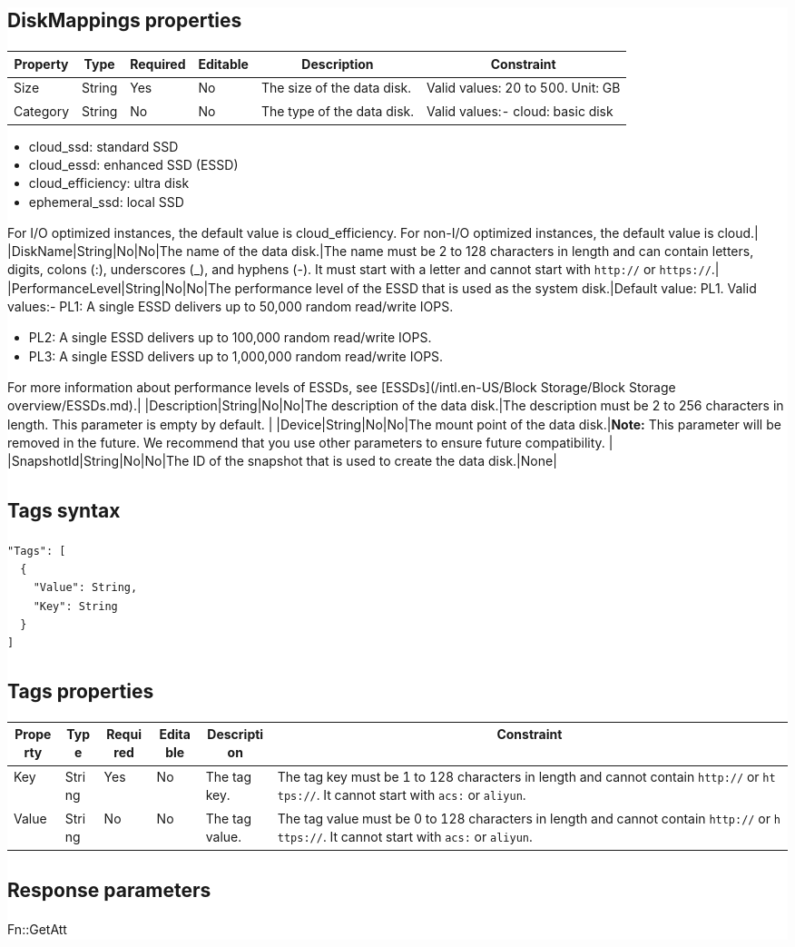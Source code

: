 ## DiskMappings properties

|Property|Type|Required|Editable|Description|Constraint|
|--------|----|--------|--------|-----------|----------|
|Size|String|Yes|No|The size of the data disk.|Valid values: 20 to 500. Unit: GB |
|Category|String|No|No|The type of the data disk.|Valid values:-   cloud: basic disk
-   cloud\_ssd: standard SSD
-   cloud\_essd: enhanced SSD \(ESSD\)
-   cloud\_efficiency: ultra disk
-   ephemeral\_ssd: local SSD

For I/O optimized instances, the default value is cloud\_efficiency. For non-I/O optimized instances, the default value is cloud.|
|DiskName|String|No|No|The name of the data disk.|The name must be 2 to 128 characters in length and can contain letters, digits, colons \(:\), underscores \(\_\), and hyphens \(-\). It must start with a letter and cannot start with `http://` or `https://`.|
|PerformanceLevel|String|No|No|The performance level of the ESSD that is used as the system disk.|Default value: PL1. Valid values:-   PL1: A single ESSD delivers up to 50,000 random read/write IOPS.
-   PL2: A single ESSD delivers up to 100,000 random read/write IOPS.
-   PL3: A single ESSD delivers up to 1,000,000 random read/write IOPS.

For more information about performance levels of ESSDs, see [ESSDs](/intl.en-US/Block Storage/Block Storage overview/ESSDs.md).|
|Description|String|No|No|The description of the data disk.|The description must be 2 to 256 characters in length. This parameter is empty by default. |
|Device|String|No|No|The mount point of the data disk.|**Note:** This parameter will be removed in the future. We recommend that you use other parameters to ensure future compatibility. |
|SnapshotId|String|No|No|The ID of the snapshot that is used to create the data disk.|None|

## Tags syntax

```
"Tags": [
  {
    "Value": String,
    "Key": String
  }
]
```

## Tags properties

|Property|Type|Required|Editable|Description|Constraint|
|--------|----|--------|--------|-----------|----------|
|Key|String|Yes|No|The tag key.|The tag key must be 1 to 128 characters in length and cannot contain `http://` or `https://`. It cannot start with `acs:` or `aliyun`.|
|Value|String|No|No|The tag value.|The tag value must be 0 to 128 characters in length and cannot contain `http://` or `https://`. It cannot start with `acs:` or `aliyun`.|

## Response parameters

Fn::GetAtt

